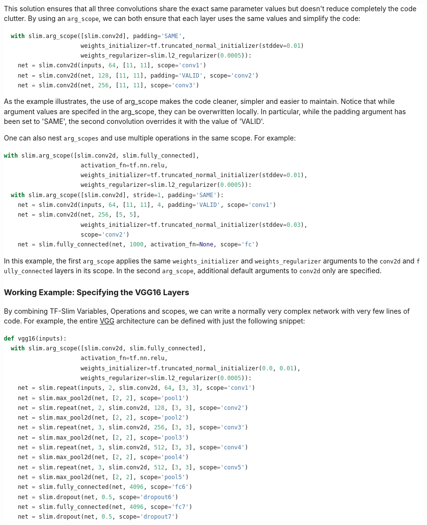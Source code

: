 This solution ensures that all three convolutions share the exact same parameter
values but doesn't reduce completely the code clutter. By using an `arg_scope`,
we can both ensure that each layer uses the same values and simplify the code:

```python
  with slim.arg_scope([slim.conv2d], padding='SAME',
                      weights_initializer=tf.truncated_normal_initializer(stddev=0.01)
                      weights_regularizer=slim.l2_regularizer(0.0005)):
    net = slim.conv2d(inputs, 64, [11, 11], scope='conv1')
    net = slim.conv2d(net, 128, [11, 11], padding='VALID', scope='conv2')
    net = slim.conv2d(net, 256, [11, 11], scope='conv3')
```

As the example illustrates, the use of arg_scope makes the code cleaner,
simpler and easier to maintain. Notice that while argument values are specifed
in the arg_scope, they can be overwritten locally. In particular, while
the padding argument has been set to 'SAME', the second convolution overrides
it with the value of 'VALID'.

One can also nest `arg_scopes` and use multiple operations in the same scope.
For example:

```python
with slim.arg_scope([slim.conv2d, slim.fully_connected],
                      activation_fn=tf.nn.relu,
                      weights_initializer=tf.truncated_normal_initializer(stddev=0.01),
                      weights_regularizer=slim.l2_regularizer(0.0005)):
  with slim.arg_scope([slim.conv2d], stride=1, padding='SAME'):
    net = slim.conv2d(inputs, 64, [11, 11], 4, padding='VALID', scope='conv1')
    net = slim.conv2d(net, 256, [5, 5],
                      weights_initializer=tf.truncated_normal_initializer(stddev=0.03),
                      scope='conv2')
    net = slim.fully_connected(net, 1000, activation_fn=None, scope='fc')
```

In this example, the first `arg_scope` applies the same `weights_initializer`
and `weights_regularizer` arguments to the `conv2d` and `fully_connected` layers
in its scope. In the second `arg_scope`, additional default arguments to
`conv2d` only are specified.

### Working Example: Specifying the VGG16 Layers

By combining TF-Slim Variables, Operations and scopes, we can write a normally
very complex network with very few lines of code. For example, the entire
[VGG](https://www.robots.ox.ac.uk/~vgg/research/very_deep/) architecture can be
defined with just the following snippet:

```python
def vgg16(inputs):
  with slim.arg_scope([slim.conv2d, slim.fully_connected],
                      activation_fn=tf.nn.relu,
                      weights_initializer=tf.truncated_normal_initializer(0.0, 0.01),
                      weights_regularizer=slim.l2_regularizer(0.0005)):
    net = slim.repeat(inputs, 2, slim.conv2d, 64, [3, 3], scope='conv1')
    net = slim.max_pool2d(net, [2, 2], scope='pool1')
    net = slim.repeat(net, 2, slim.conv2d, 128, [3, 3], scope='conv2')
    net = slim.max_pool2d(net, [2, 2], scope='pool2')
    net = slim.repeat(net, 3, slim.conv2d, 256, [3, 3], scope='conv3')
    net = slim.max_pool2d(net, [2, 2], scope='pool3')
    net = slim.repeat(net, 3, slim.conv2d, 512, [3, 3], scope='conv4')
    net = slim.max_pool2d(net, [2, 2], scope='pool4')
    net = slim.repeat(net, 3, slim.conv2d, 512, [3, 3], scope='conv5')
    net = slim.max_pool2d(net, [2, 2], scope='pool5')
    net = slim.fully_connected(net, 4096, scope='fc6')
    net = slim.dropout(net, 0.5, scope='dropout6')
    net = slim.fully_connected(net, 4096, scope='fc7')
    net = slim.dropout(net, 0.5, scope='dropout7')
```